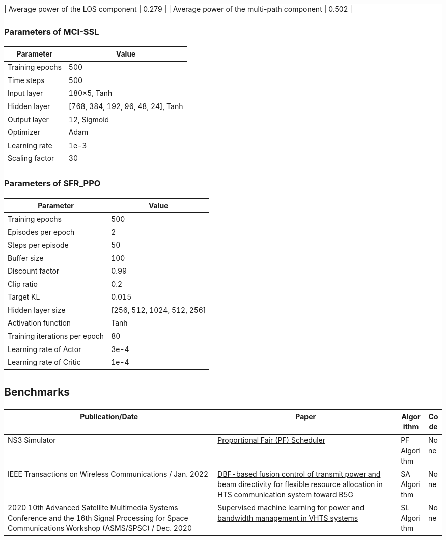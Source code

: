 | Average power of the LOS component | 0.279 |
| Average power of the multi-path component | 0.502 |

### Parameters of MCI-SSL
| Parameter | Value | 
| --------- | ----- |
| Training epochs | 500 |
| Time steps | 500 |
| Input layer | 180×5, Tanh |
| Hidden layer | [768, 384, 192, 96, 48, 24], Tanh |
| Output layer | 12, Sigmoid |
| Optimizer | Adam |
| Learning rate | 1e-3 |
| Scaling factor | 30 |

### Parameters of SFR_PPO
| Parameter | Value | 
| --------- | ----- |
| Training epochs | 500 |
| Episodes per epoch | 2 |
| Steps per episode | 50 |
| Buffer size | 100 |
| Discount factor | 0.99 |
| Clip ratio | 0.2 |
| Target KL | 0.015 |
| Hidden layer size | [256, 512, 1024, 512, 256] |
| Activation function | Tanh |
| Training iterations per epoch | 80 |
| Learning rate of Actor | 3e-4 |
| Learning rate of Critic | 1e-4 |

## Benchmarks
| Publication/Date | Paper | Algorithm | Code |
| ------ | --------------------- | ----- | ----- |
| NS3 Simulator | [Proportional Fair (PF) Scheduler](https://www.nsnam.org/docs/models/html/lte-design.html#proportional-fair-pf-scheduler) | PF Algorithm | None |
| IEEE Transactions on Wireless Communications / Jan. 2022 | [DBF-based fusion control of transmit power and beam directivity for flexible resource allocation in HTS communication system toward B5G](https://ieeexplore.ieee.org/document/9479792/) | SA Algorithm | None |
| 2020 10th Advanced Satellite Multimedia Systems Conference and the 16th Signal Processing for Space Communications Workshop (ASMS/SPSC) / Dec. 2020 | [Supervised machine learning for power and bandwidth management in VHTS systems](https://ieeexplore.ieee.org/document/9268790) | SL Algorithm | None |
